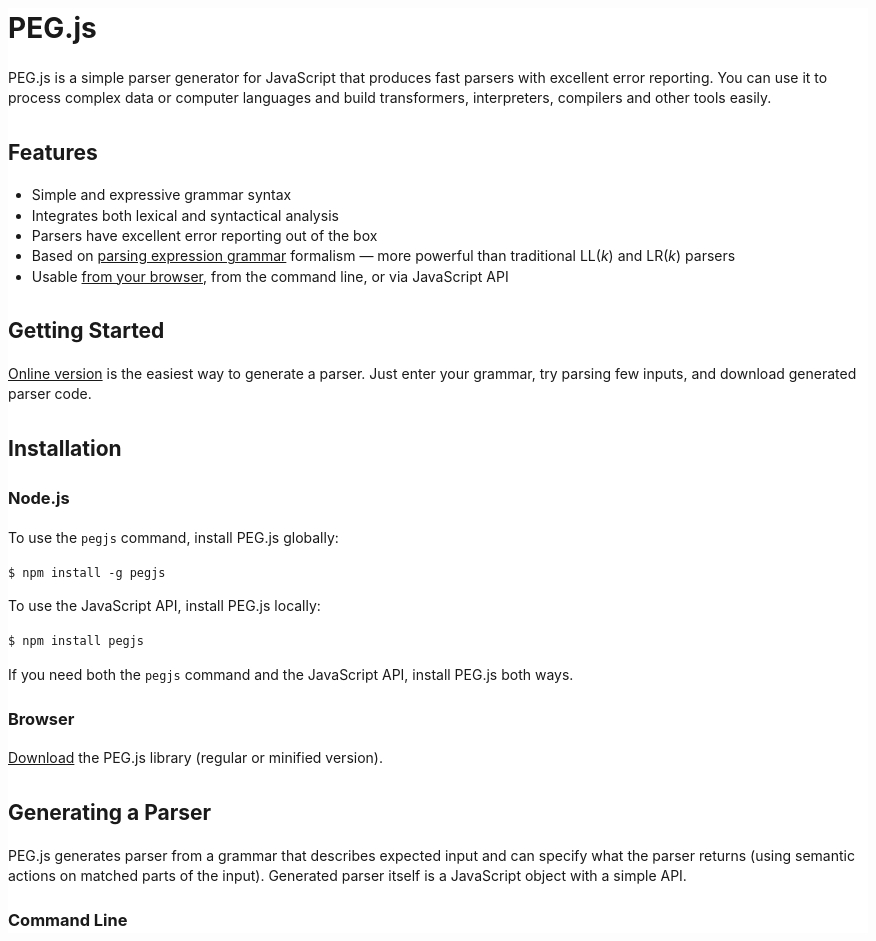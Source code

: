 PEG.js
======

PEG.js is a simple parser generator for JavaScript that produces fast parsers
with excellent error reporting. You can use it to process complex data or
computer languages and build transformers, interpreters, compilers and other
tools easily.

Features
--------

  * Simple and expressive grammar syntax
  * Integrates both lexical and syntactical analysis
  * Parsers have excellent error reporting out of the box
  * Based on [parsing expression
    grammar](http://en.wikipedia.org/wiki/Parsing_expression_grammar) formalism
    — more powerful than traditional LL(*k*) and LR(*k*) parsers
  * Usable [from your browser](http://pegjs.majda.cz/online), from the command
    line, or via JavaScript API

Getting Started
---------------

[Online version](http://pegjs.majda.cz/online) is the easiest way to generate a
parser. Just enter your grammar, try parsing few inputs, and download generated
parser code.

Installation
------------

### Node.js

To use the `pegjs` command, install PEG.js globally:

    $ npm install -g pegjs

To use the JavaScript API, install PEG.js locally:

    $ npm install pegjs

If you need both the `pegjs` command and the JavaScript API, install PEG.js both
ways.

### Browser

[Download](http://pegjs.majda.cz/#download) the PEG.js library (regular or
minified version).

Generating a Parser
-------------------

PEG.js generates parser from a grammar that describes expected input and can
specify what the parser returns (using semantic actions on matched parts of the
input). Generated parser itself is a JavaScript object with a simple API.

### Command Line

